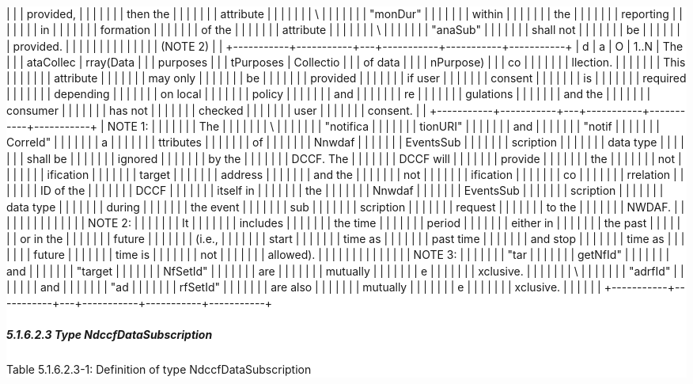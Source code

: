 | | | provided, | | | | | | | then the | | | | | | | attribute | | | | | | | \ | | | | | | | "monDur\" | | | | | | | within | | | | | | | the | | | | | | | reporting | | | | | | | in | | | | | | | formation | | | | | | | of the | | | | | | | attribute | | | | | | | \ | | | | | | | "anaSub\" | | | | | | | shall not | | | | | | | be | | | | | | | provided. | | | | | | | | | | | | | | (NOTE 2) | | +-----------+-----------+---+-----------+-----------+-----------+ | d | a | O | 1..N | The | | | ataCollec | rray(Data | | | purposes | | | tPurposes | Collectio | | | of data | | | | nPurpose) | | | co | | | | | | | llection. | | | | | | | This | | | | | | | attribute | | | | | | | may only | | | | | | | be | | | | | | | provided | | | | | | | if user | | | | | | | consent | | | | | | | is | | | | | | | required | | | | | | | depending | | | | | | | on local | | | | | | | policy | | | | | | | and | | | | | | | re | | | | | | | gulations | | | | | | | and the | | | | | | | consumer | | | | | | | has not | | | | | | | checked | | | | | | | user | | | | | | | consent. | | +-----------+-----------+---+-----------+-----------+-----------+ | NOTE 1: | | | | | | | The | | | | | | | \ | | | | | | | "notifica | | | | | | | tionURI\" | | | | | | | and | | | | | | | \"notif | | | | | | | CorreId\" | | | | | | | a | | | | | | | ttributes | | | | | | | of | | | | | | | Nnwdaf | | | | | | | EventsSub | | | | | | | scription | | | | | | | data type | | | | | | | shall be | | | | | | | ignored | | | | | | | by the | | | | | | | DCCF. The | | | | | | | DCCF will | | | | | | | provide | | | | | | | the | | | | | | | not | | | | | | | ification | | | | | | | target | | | | | | | address | | | | | | | and the | | | | | | | not | | | | | | | ification | | | | | | | co | | | | | | | rrelation | | | | | | | ID of the | | | | | | | DCCF | | | | | | | itself in | | | | | | | the | | | | | | | Nnwdaf | | | | | | | EventsSub | | | | | | | scription | | | | | | | data type | | | | | | | during | | | | | | | the event | | | | | | | sub | | | | | | | scription | | | | | | | request | | | | | | | to the | | | | | | | NWDAF. | | | | | | | | | | | | | | NOTE 2: | | | | | | | It | | | | | | | includes | | | | | | | the time | | | | | | | period | | | | | | | either in | | | | | | | the past | | | | | | | or in the | | | | | | | future | | | | | | | (i.e., | | | | | | | start | | | | | | | time as | | | | | | | past time | | | | | | | and stop | | | | | | | time as | | | | | | | future | | | | | | | time is | | | | | | | not | | | | | | | allowed). | | | | | | | | | | | | | | NOTE 3: | | | | | | | \"tar | | | | | | | getNfId\" | | | | | | | and | | | | | | | \"target | | | | | | | NfSetId\" | | | | | | | are | | | | | | | mutually | | | | | | | e | | | | | | | xclusive. | | | | | | | \ | | | | | | | "adrfId\" | | | | | | | and | | | | | | | \"ad | | | | | | | rfSetId\" | | | | | | | are also | | | | | | | mutually | | | | | | | e | | | | | | | xclusive. | | | | | | +-----------+-----------+---+-----------+-----------+-----------+
##### 5.1.6.2.3 Type NdccfDataSubscription
Table 5.1.6.2.3-1: Definition of type NdccfDataSubscription
